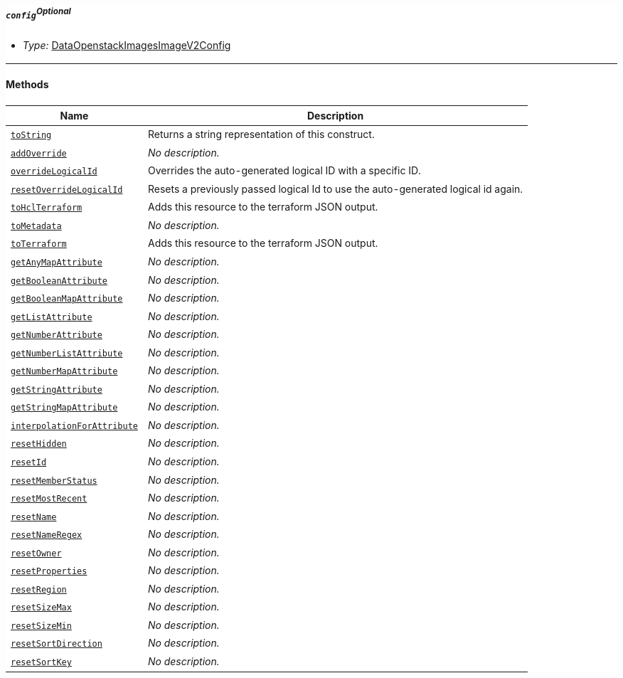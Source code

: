 
##### `config`<sup>Optional</sup> <a name="config" id="@ithings/cdktf-provider-openstack.dataOpenstackImagesImageV2.DataOpenstackImagesImageV2.Initializer.parameter.config"></a>

- *Type:* <a href="#@ithings/cdktf-provider-openstack.dataOpenstackImagesImageV2.DataOpenstackImagesImageV2Config">DataOpenstackImagesImageV2Config</a>

---

#### Methods <a name="Methods" id="Methods"></a>

| **Name** | **Description** |
| --- | --- |
| <code><a href="#@ithings/cdktf-provider-openstack.dataOpenstackImagesImageV2.DataOpenstackImagesImageV2.toString">toString</a></code> | Returns a string representation of this construct. |
| <code><a href="#@ithings/cdktf-provider-openstack.dataOpenstackImagesImageV2.DataOpenstackImagesImageV2.addOverride">addOverride</a></code> | *No description.* |
| <code><a href="#@ithings/cdktf-provider-openstack.dataOpenstackImagesImageV2.DataOpenstackImagesImageV2.overrideLogicalId">overrideLogicalId</a></code> | Overrides the auto-generated logical ID with a specific ID. |
| <code><a href="#@ithings/cdktf-provider-openstack.dataOpenstackImagesImageV2.DataOpenstackImagesImageV2.resetOverrideLogicalId">resetOverrideLogicalId</a></code> | Resets a previously passed logical Id to use the auto-generated logical id again. |
| <code><a href="#@ithings/cdktf-provider-openstack.dataOpenstackImagesImageV2.DataOpenstackImagesImageV2.toHclTerraform">toHclTerraform</a></code> | Adds this resource to the terraform JSON output. |
| <code><a href="#@ithings/cdktf-provider-openstack.dataOpenstackImagesImageV2.DataOpenstackImagesImageV2.toMetadata">toMetadata</a></code> | *No description.* |
| <code><a href="#@ithings/cdktf-provider-openstack.dataOpenstackImagesImageV2.DataOpenstackImagesImageV2.toTerraform">toTerraform</a></code> | Adds this resource to the terraform JSON output. |
| <code><a href="#@ithings/cdktf-provider-openstack.dataOpenstackImagesImageV2.DataOpenstackImagesImageV2.getAnyMapAttribute">getAnyMapAttribute</a></code> | *No description.* |
| <code><a href="#@ithings/cdktf-provider-openstack.dataOpenstackImagesImageV2.DataOpenstackImagesImageV2.getBooleanAttribute">getBooleanAttribute</a></code> | *No description.* |
| <code><a href="#@ithings/cdktf-provider-openstack.dataOpenstackImagesImageV2.DataOpenstackImagesImageV2.getBooleanMapAttribute">getBooleanMapAttribute</a></code> | *No description.* |
| <code><a href="#@ithings/cdktf-provider-openstack.dataOpenstackImagesImageV2.DataOpenstackImagesImageV2.getListAttribute">getListAttribute</a></code> | *No description.* |
| <code><a href="#@ithings/cdktf-provider-openstack.dataOpenstackImagesImageV2.DataOpenstackImagesImageV2.getNumberAttribute">getNumberAttribute</a></code> | *No description.* |
| <code><a href="#@ithings/cdktf-provider-openstack.dataOpenstackImagesImageV2.DataOpenstackImagesImageV2.getNumberListAttribute">getNumberListAttribute</a></code> | *No description.* |
| <code><a href="#@ithings/cdktf-provider-openstack.dataOpenstackImagesImageV2.DataOpenstackImagesImageV2.getNumberMapAttribute">getNumberMapAttribute</a></code> | *No description.* |
| <code><a href="#@ithings/cdktf-provider-openstack.dataOpenstackImagesImageV2.DataOpenstackImagesImageV2.getStringAttribute">getStringAttribute</a></code> | *No description.* |
| <code><a href="#@ithings/cdktf-provider-openstack.dataOpenstackImagesImageV2.DataOpenstackImagesImageV2.getStringMapAttribute">getStringMapAttribute</a></code> | *No description.* |
| <code><a href="#@ithings/cdktf-provider-openstack.dataOpenstackImagesImageV2.DataOpenstackImagesImageV2.interpolationForAttribute">interpolationForAttribute</a></code> | *No description.* |
| <code><a href="#@ithings/cdktf-provider-openstack.dataOpenstackImagesImageV2.DataOpenstackImagesImageV2.resetHidden">resetHidden</a></code> | *No description.* |
| <code><a href="#@ithings/cdktf-provider-openstack.dataOpenstackImagesImageV2.DataOpenstackImagesImageV2.resetId">resetId</a></code> | *No description.* |
| <code><a href="#@ithings/cdktf-provider-openstack.dataOpenstackImagesImageV2.DataOpenstackImagesImageV2.resetMemberStatus">resetMemberStatus</a></code> | *No description.* |
| <code><a href="#@ithings/cdktf-provider-openstack.dataOpenstackImagesImageV2.DataOpenstackImagesImageV2.resetMostRecent">resetMostRecent</a></code> | *No description.* |
| <code><a href="#@ithings/cdktf-provider-openstack.dataOpenstackImagesImageV2.DataOpenstackImagesImageV2.resetName">resetName</a></code> | *No description.* |
| <code><a href="#@ithings/cdktf-provider-openstack.dataOpenstackImagesImageV2.DataOpenstackImagesImageV2.resetNameRegex">resetNameRegex</a></code> | *No description.* |
| <code><a href="#@ithings/cdktf-provider-openstack.dataOpenstackImagesImageV2.DataOpenstackImagesImageV2.resetOwner">resetOwner</a></code> | *No description.* |
| <code><a href="#@ithings/cdktf-provider-openstack.dataOpenstackImagesImageV2.DataOpenstackImagesImageV2.resetProperties">resetProperties</a></code> | *No description.* |
| <code><a href="#@ithings/cdktf-provider-openstack.dataOpenstackImagesImageV2.DataOpenstackImagesImageV2.resetRegion">resetRegion</a></code> | *No description.* |
| <code><a href="#@ithings/cdktf-provider-openstack.dataOpenstackImagesImageV2.DataOpenstackImagesImageV2.resetSizeMax">resetSizeMax</a></code> | *No description.* |
| <code><a href="#@ithings/cdktf-provider-openstack.dataOpenstackImagesImageV2.DataOpenstackImagesImageV2.resetSizeMin">resetSizeMin</a></code> | *No description.* |
| <code><a href="#@ithings/cdktf-provider-openstack.dataOpenstackImagesImageV2.DataOpenstackImagesImageV2.resetSortDirection">resetSortDirection</a></code> | *No description.* |
| <code><a href="#@ithings/cdktf-provider-openstack.dataOpenstackImagesImageV2.DataOpenstackImagesImageV2.resetSortKey">resetSortKey</a></code> | *No description.* |